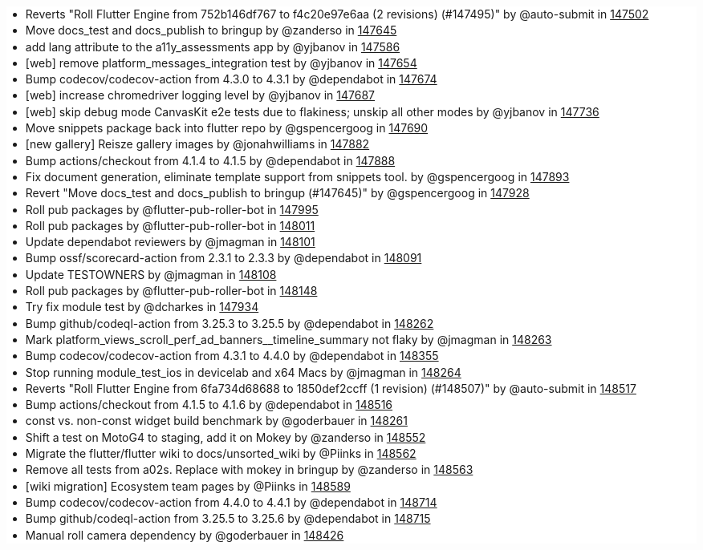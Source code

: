 * Reverts "Roll Flutter Engine from 752b146df767 to f4c20e97e6aa (2 revisions) (#147495)" by @auto-submit in [147502](https://github.com/flutter/flutter/pull/147502)
* Move docs_test and docs_publish to bringup by @zanderso in [147645](https://github.com/flutter/flutter/pull/147645)
* add lang attribute to the a11y_assessments app by @yjbanov in [147586](https://github.com/flutter/flutter/pull/147586)
* [web] remove platform_messages_integration test by @yjbanov in [147654](https://github.com/flutter/flutter/pull/147654)
* Bump codecov/codecov-action from 4.3.0 to 4.3.1 by @dependabot in [147674](https://github.com/flutter/flutter/pull/147674)
* [web] increase chromedriver logging level by @yjbanov in [147687](https://github.com/flutter/flutter/pull/147687)
* [web] skip debug mode CanvasKit e2e tests due to flakiness; unskip all other modes by @yjbanov in [147736](https://github.com/flutter/flutter/pull/147736)
* Move snippets package back into flutter repo by @gspencergoog in [147690](https://github.com/flutter/flutter/pull/147690)
* [new gallery] Reisze gallery images by @jonahwilliams in [147882](https://github.com/flutter/flutter/pull/147882)
* Bump actions/checkout from 4.1.4 to 4.1.5 by @dependabot in [147888](https://github.com/flutter/flutter/pull/147888)
* Fix document generation, eliminate template support from snippets tool. by @gspencergoog in [147893](https://github.com/flutter/flutter/pull/147893)
* Revert "Move docs_test and docs_publish to bringup (#147645)" by @gspencergoog in [147928](https://github.com/flutter/flutter/pull/147928)
* Roll pub packages by @flutter-pub-roller-bot in [147995](https://github.com/flutter/flutter/pull/147995)
* Roll pub packages by @flutter-pub-roller-bot in [148011](https://github.com/flutter/flutter/pull/148011)
* Update dependabot reviewers by @jmagman in [148101](https://github.com/flutter/flutter/pull/148101)
* Bump ossf/scorecard-action from 2.3.1 to 2.3.3 by @dependabot in [148091](https://github.com/flutter/flutter/pull/148091)
* Update TESTOWNERS by @jmagman in [148108](https://github.com/flutter/flutter/pull/148108)
* Roll pub packages by @flutter-pub-roller-bot in [148148](https://github.com/flutter/flutter/pull/148148)
* Try fix module test by @dcharkes in [147934](https://github.com/flutter/flutter/pull/147934)
* Bump github/codeql-action from 3.25.3 to 3.25.5 by @dependabot in [148262](https://github.com/flutter/flutter/pull/148262)
* Mark platform_views_scroll_perf_ad_banners__timeline_summary not flaky by @jmagman in [148263](https://github.com/flutter/flutter/pull/148263)
* Bump codecov/codecov-action from 4.3.1 to 4.4.0 by @dependabot in [148355](https://github.com/flutter/flutter/pull/148355)
* Stop running module_test_ios in devicelab and x64 Macs by @jmagman in [148264](https://github.com/flutter/flutter/pull/148264)
* Reverts "Roll Flutter Engine from 6fa734d68688 to 1850def2ccff (1 revision) (#148507)" by @auto-submit in [148517](https://github.com/flutter/flutter/pull/148517)
* Bump actions/checkout from 4.1.5 to 4.1.6 by @dependabot in [148516](https://github.com/flutter/flutter/pull/148516)
* const vs. non-const widget build benchmark by @goderbauer in [148261](https://github.com/flutter/flutter/pull/148261)
* Shift a test on MotoG4 to staging, add it on Mokey by @zanderso in [148552](https://github.com/flutter/flutter/pull/148552)
* Migrate the flutter/flutter wiki to docs/unsorted_wiki by @Piinks in [148562](https://github.com/flutter/flutter/pull/148562)
* Remove all tests from a02s. Replace with mokey in bringup by @zanderso in [148563](https://github.com/flutter/flutter/pull/148563)
* [wiki migration] Ecosystem team pages by @Piinks in [148589](https://github.com/flutter/flutter/pull/148589)
* Bump codecov/codecov-action from 4.4.0 to 4.4.1 by @dependabot in [148714](https://github.com/flutter/flutter/pull/148714)
* Bump github/codeql-action from 3.25.5 to 3.25.6 by @dependabot in [148715](https://github.com/flutter/flutter/pull/148715)
* Manual roll camera dependency by @goderbauer in [148426](https://github.com/flutter/flutter/pull/148426)

[CHANGELOG]: {{site.repo.flutter}}/blob/master/CHANGELOG.md